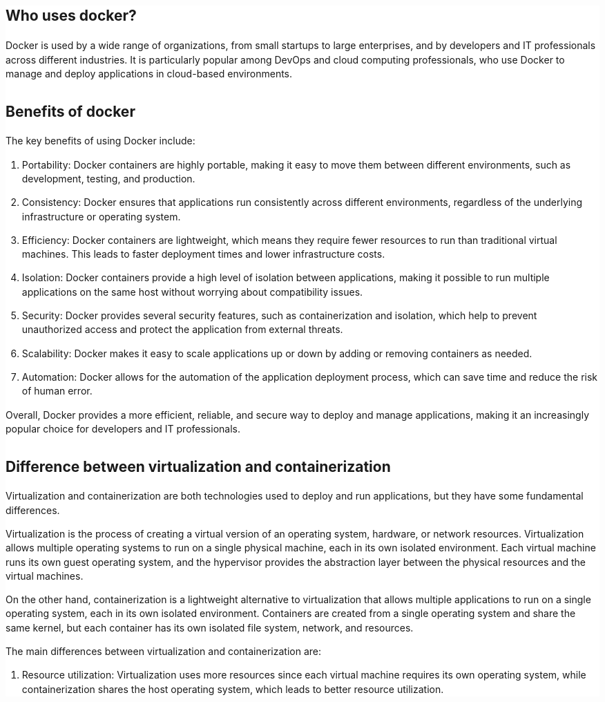 ## Who uses docker?
Docker is used by a wide range of organizations, from small startups to large enterprises, and by developers and IT professionals across different industries. It is particularly popular among DevOps and cloud computing professionals, who use Docker to manage and deploy applications in cloud-based environments.

## Benefits of docker

The key benefits of using Docker include:

1. Portability: Docker containers are highly portable, making it easy to move them between different environments, such as development, testing, and production.

2. Consistency: Docker ensures that applications run consistently across different environments, regardless of the underlying infrastructure or operating system.

3. Efficiency: Docker containers are lightweight, which means they require fewer resources to run than traditional virtual machines. This leads to faster deployment times and lower infrastructure costs.

4. Isolation: Docker containers provide a high level of isolation between applications, making it possible to run multiple applications on the same host without worrying about compatibility issues.

5. Security: Docker provides several security features, such as containerization and isolation, which help to prevent unauthorized access and protect the application from external threats.

6. Scalability: Docker makes it easy to scale applications up or down by adding or removing containers as needed.

7. Automation: Docker allows for the automation of the application deployment process, which can save time and reduce the risk of human error.

Overall, Docker provides a more efficient, reliable, and secure way to deploy and manage applications, making it an increasingly popular choice for developers and IT professionals.

## Difference between virtualization and containerization 

Virtualization and containerization are both technologies used to deploy and run applications, but they have some fundamental differences.

Virtualization is the process of creating a virtual version of an operating system, hardware, or network resources. Virtualization allows multiple operating systems to run on a single physical machine, each in its own isolated environment. Each virtual machine runs its own guest operating system, and the hypervisor provides the abstraction layer between the physical resources and the virtual machines.

On the other hand, containerization is a lightweight alternative to virtualization that allows multiple applications to run on a single operating system, each in its own isolated environment. Containers are created from a single operating system and share the same kernel, but each container has its own isolated file system, network, and resources.

The main differences between virtualization and containerization are:

1. Resource utilization: Virtualization uses more resources since each virtual machine requires its own operating system, while containerization shares the host operating system, which leads to better resource utilization.
